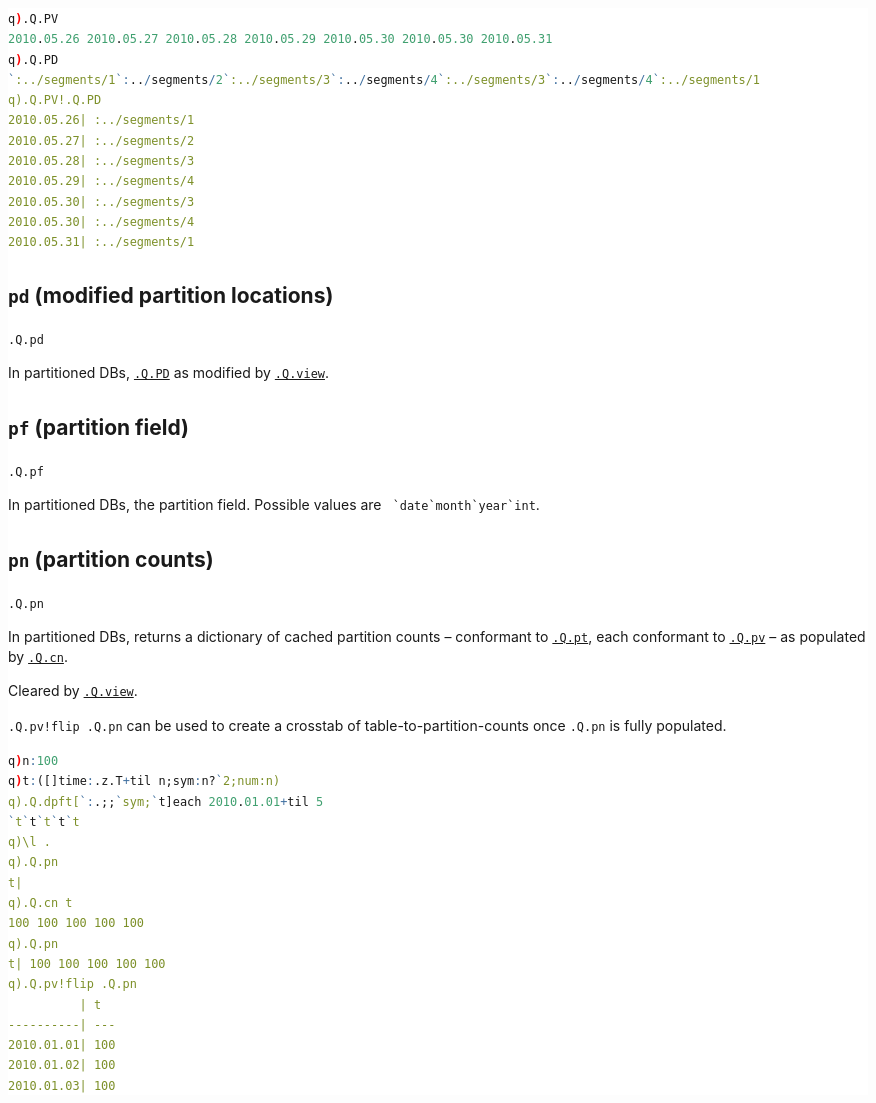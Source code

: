 ```q
q).Q.PV
2010.05.26 2010.05.27 2010.05.28 2010.05.29 2010.05.30 2010.05.30 2010.05.31
q).Q.PD
`:../segments/1`:../segments/2`:../segments/3`:../segments/4`:../segments/3`:../segments/4`:../segments/1
q).Q.PV!.Q.PD
2010.05.26| :../segments/1
2010.05.27| :../segments/2
2010.05.28| :../segments/3
2010.05.29| :../segments/4
2010.05.30| :../segments/3
2010.05.30| :../segments/4
2010.05.31| :../segments/1
```


## `pd` (modified partition locations)

```syntax
.Q.pd
```

In partitioned DBs, [`.Q.PD`](#pd-partition-locations) as modified by [`.Q.view`](#view-subview).


## `pf` (partition field)

```syntax
.Q.pf
```

In partitioned DBs, the partition field.
Possible values are `` `date`month`year`int``.


## `pn` (partition counts)

```syntax
.Q.pn
```

In partitioned DBs, returns a dictionary of cached partition counts – conformant to [`.Q.pt`](#pt-partitioned-tables), each conformant to [`.Q.pv`](#pv-modified-partition-values) – as populated by [`.Q.cn`](#cn-count-partitioned-table).

Cleared by [`.Q.view`](#view-subview).

`.Q.pv!flip .Q.pn` can be used to create a crosstab of table-to-partition-counts once `.Q.pn` is fully populated.

```q
q)n:100
q)t:([]time:.z.T+til n;sym:n?`2;num:n)
q).Q.dpft[`:.;;`sym;`t]each 2010.01.01+til 5
`t`t`t`t`t
q)\l .
q).Q.pn
t|
q).Q.cn t
100 100 100 100 100
q).Q.pn
t| 100 100 100 100 100
q).Q.pv!flip .Q.pn
          | t
----------| ---
2010.01.01| 100
2010.01.02| 100
2010.01.03| 100
```